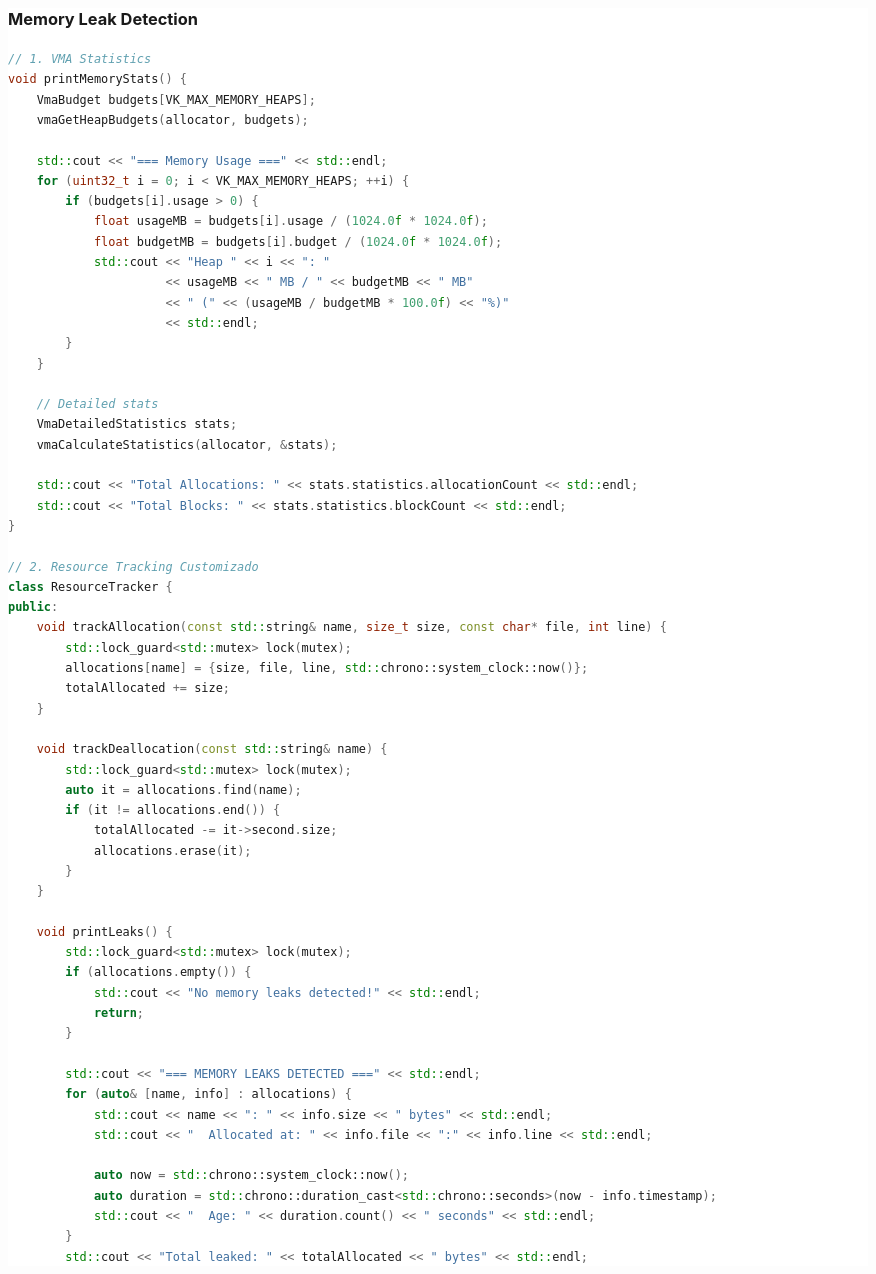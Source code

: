### Memory Leak Detection

```cpp
// 1. VMA Statistics
void printMemoryStats() {
    VmaBudget budgets[VK_MAX_MEMORY_HEAPS];
    vmaGetHeapBudgets(allocator, budgets);
    
    std::cout << "=== Memory Usage ===" << std::endl;
    for (uint32_t i = 0; i < VK_MAX_MEMORY_HEAPS; ++i) {
        if (budgets[i].usage > 0) {
            float usageMB = budgets[i].usage / (1024.0f * 1024.0f);
            float budgetMB = budgets[i].budget / (1024.0f * 1024.0f);
            std::cout << "Heap " << i << ": " 
                      << usageMB << " MB / " << budgetMB << " MB"
                      << " (" << (usageMB / budgetMB * 100.0f) << "%)" 
                      << std::endl;
        }
    }
    
    // Detailed stats
    VmaDetailedStatistics stats;
    vmaCalculateStatistics(allocator, &stats);
    
    std::cout << "Total Allocations: " << stats.statistics.allocationCount << std::endl;
    std::cout << "Total Blocks: " << stats.statistics.blockCount << std::endl;
}

// 2. Resource Tracking Customizado
class ResourceTracker {
public:
    void trackAllocation(const std::string& name, size_t size, const char* file, int line) {
        std::lock_guard<std::mutex> lock(mutex);
        allocations[name] = {size, file, line, std::chrono::system_clock::now()};
        totalAllocated += size;
    }
    
    void trackDeallocation(const std::string& name) {
        std::lock_guard<std::mutex> lock(mutex);
        auto it = allocations.find(name);
        if (it != allocations.end()) {
            totalAllocated -= it->second.size;
            allocations.erase(it);
        }
    }
    
    void printLeaks() {
        std::lock_guard<std::mutex> lock(mutex);
        if (allocations.empty()) {
            std::cout << "No memory leaks detected!" << std::endl;
            return;
        }
        
        std::cout << "=== MEMORY LEAKS DETECTED ===" << std::endl;
        for (auto& [name, info] : allocations) {
            std::cout << name << ": " << info.size << " bytes" << std::endl;
            std::cout << "  Allocated at: " << info.file << ":" << info.line << std::endl;
            
            auto now = std::chrono::system_clock::now();
            auto duration = std::chrono::duration_cast<std::chrono::seconds>(now - info.timestamp);
            std::cout << "  Age: " << duration.count() << " seconds" << std::endl;
        }
        std::cout << "Total leaked: " << totalAllocated << " bytes" << std::endl;
```